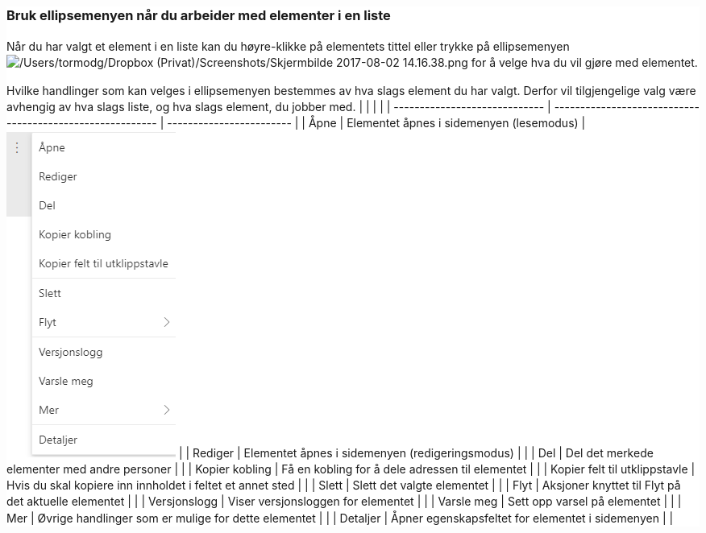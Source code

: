### Bruk ellipsemenyen når du arbeider med elementer i en liste

Når du har valgt et element i en liste kan du høyre-klikke på elementets
tittel eller trykke på ellipsemenyen ![/Users/tormodg/Dropbox
(Privat)/Screenshots/Skjermbilde 2017-08-02
14.16.38.png](./media/image7.png) for å velge hva du vil gjøre med
elementet.

Hvilke handlinger som kan velges i ellipsemenyen bestemmes av hva slags
element du har valgt. Derfor vil tilgjengelige valg være avhengig av hva
slags liste, og hva slags element, du jobber med.
|                               |                                                           |                          |
| ----------------------------- | --------------------------------------------------------- | ------------------------ |
| Åpne                          | Elementet åpnes i sidemenyen (lesemodus)                  | ![](./media/image12.png) |
| Rediger                       | Elementet åpnes i sidemenyen (redigeringsmodus)           |                          |
| Del                           | Del det merkede elementer med andre personer              |                          |
| Kopier kobling                | Få en kobling for å dele adressen til elementet           |                          |
| Kopier felt til utklippstavle | Hvis du skal kopiere inn innholdet i feltet et annet sted |                          |
| Slett                         | Slett det valgte elementet                                |                          |
| Flyt                          | Aksjoner knyttet til Flyt på det aktuelle elementet       |                          |
| Versjonslogg                  | Viser versjonsloggen for elementet                        |                          |
| Varsle meg                    | Sett opp varsel på elementet                              |                          |
| Mer                           | Øvrige handlinger som er mulige for dette elementet       |                          |
| Detaljer                      | Åpner egenskapsfeltet for elementet i sidemenyen          |                          |
